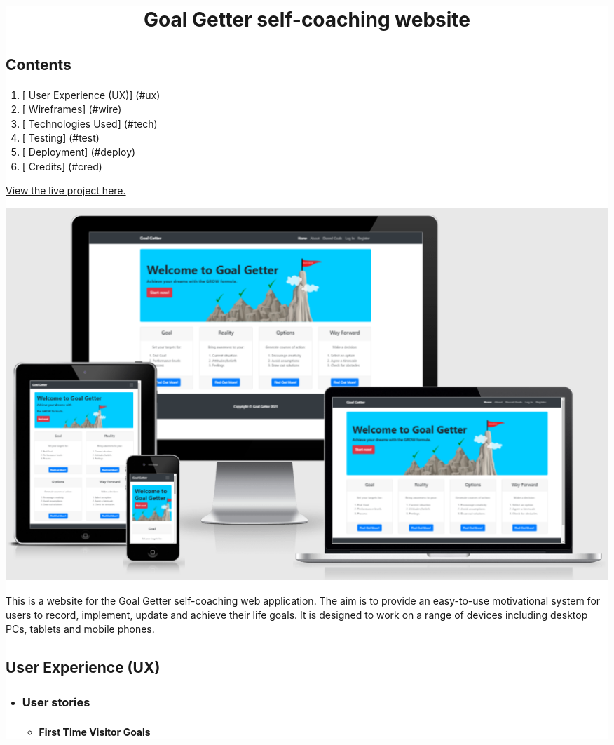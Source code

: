<h1 align="center">Goal Getter self-coaching website</h1>

## Contents

1. [ User Experience (UX)] (#ux)
2. [ Wireframes] (#wire)
3. [ Technologies Used] (#tech)
4. [ Testing] (#test)
5. [ Deployment] (#deploy)
6. [ Credits] (#cred)

[View the live project here.](http://goal-getter-project.herokuapp.com/)

![Images of landing page shown on multiple devices](static/images/readme-images/multiple-devices.png)

This is a website for the Goal Getter self-coaching web application.  The aim is to provide an easy-to-use motivational system for users to record, implement, update and achieve their life goals.  It is designed to work on a range of devices including desktop PCs, tablets and mobile phones.
<a name="ux"></a>
## User Experience (UX)

-   ### User stories

    -   #### First Time Visitor Goals
